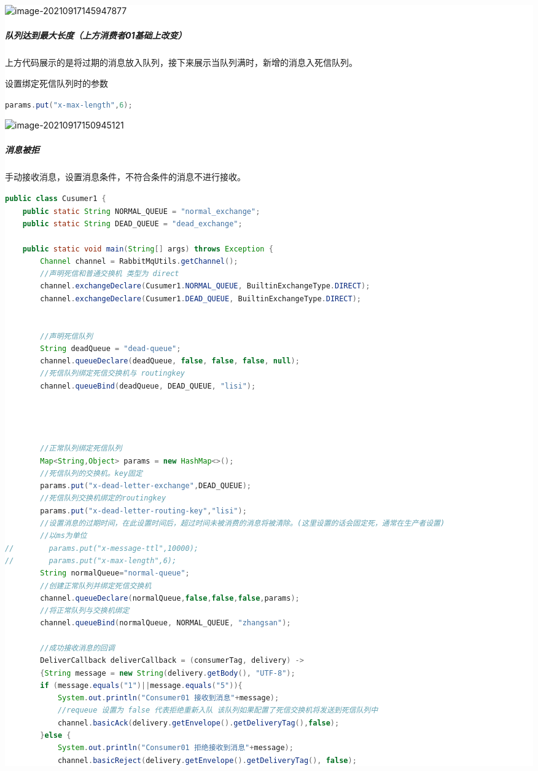 ![image-20210917145947877](https://mynotepicbed.oss-cn-beijing.aliyuncs.com/img/image-20210917145947877.png)



##### 队列达到最大长度（上方消费者01基础上改变）

上方代码展示的是将过期的消息放入队列，接下来展示当队列满时，新增的消息入死信队列。

设置绑定死信队列时的参数

```java
params.put("x-max-length",6);
```

![image-20210917150945121](https://mynotepicbed.oss-cn-beijing.aliyuncs.com/img/image-20210917150945121.png)

##### 消息被拒

手动接收消息，设置消息条件，不符合条件的消息不进行接收。

```java
public class Cusumer1 {
    public static String NORMAL_QUEUE = "normal_exchange";
    public static String DEAD_QUEUE = "dead_exchange";

    public static void main(String[] args) throws Exception {
        Channel channel = RabbitMqUtils.getChannel();
        //声明死信和普通交换机 类型为 direct
        channel.exchangeDeclare(Cusumer1.NORMAL_QUEUE, BuiltinExchangeType.DIRECT);
        channel.exchangeDeclare(Cusumer1.DEAD_QUEUE, BuiltinExchangeType.DIRECT);


        //声明死信队列
        String deadQueue = "dead-queue";
        channel.queueDeclare(deadQueue, false, false, false, null);
        //死信队列绑定死信交换机与 routingkey
        channel.queueBind(deadQueue, DEAD_QUEUE, "lisi");




        //正常队列绑定死信队列
        Map<String,Object> params = new HashMap<>();
        //死信队列的交换机。key固定
        params.put("x-dead-letter-exchange",DEAD_QUEUE);
        //死信队列交换机绑定的routingkey
        params.put("x-dead-letter-routing-key","lisi");
        //设置消息的过期时间，在此设置时间后，超过时间未被消费的消息将被清除。(这里设置的话会固定死，通常在生产者设置)
        //以ms为单位
//        params.put("x-message-ttl",10000);
//        params.put("x-max-length",6);
        String normalQueue="normal-queue";
        //创建正常队列并绑定死信交换机
        channel.queueDeclare(normalQueue,false,false,false,params);
        //将正常队列与交换机绑定
        channel.queueBind(normalQueue, NORMAL_QUEUE, "zhangsan");

        //成功接收消息的回调
        DeliverCallback deliverCallback = (consumerTag, delivery) ->
        {String message = new String(delivery.getBody(), "UTF-8");
        if (message.equals("1")||message.equals("5")){
            System.out.println("Consumer01 接收到消息"+message);
            //requeue 设置为 false 代表拒绝重新入队 该队列如果配置了死信交换机将发送到死信队列中
            channel.basicAck(delivery.getEnvelope().getDeliveryTag(),false);
        }else {
            System.out.println("Consumer01 拒绝接收到消息"+message);
            channel.basicReject(delivery.getEnvelope().getDeliveryTag(), false);
```